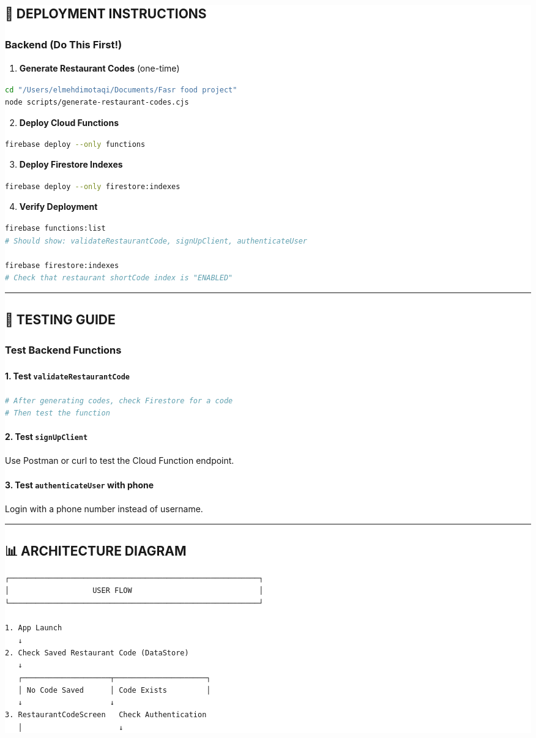 
## 🚀 DEPLOYMENT INSTRUCTIONS

### Backend (Do This First!)

1. **Generate Restaurant Codes** (one-time)
```bash
cd "/Users/elmehdimotaqi/Documents/Fasr food project"
node scripts/generate-restaurant-codes.cjs
```

2. **Deploy Cloud Functions**
```bash
firebase deploy --only functions
```

3. **Deploy Firestore Indexes**
```bash
firebase deploy --only firestore:indexes
```

4. **Verify Deployment**
```bash
firebase functions:list
# Should show: validateRestaurantCode, signUpClient, authenticateUser

firebase firestore:indexes
# Check that restaurant shortCode index is "ENABLED"
```

---

## 🧪 TESTING GUIDE

### Test Backend Functions

#### 1. Test `validateRestaurantCode`
```bash
# After generating codes, check Firestore for a code
# Then test the function
```

#### 2. Test `signUpClient`
Use Postman or curl to test the Cloud Function endpoint.

#### 3. Test `authenticateUser` with phone
Login with a phone number instead of username.

---

## 📊 ARCHITECTURE DIAGRAM

```
┌─────────────────────────────────────────────────────────┐
│                   USER FLOW                             │
└─────────────────────────────────────────────────────────┘

1. App Launch
   ↓
2. Check Saved Restaurant Code (DataStore)
   ↓
   ┌────────────────────┬─────────────────────┐
   │ No Code Saved      │ Code Exists         │
   ↓                    ↓
3. RestaurantCodeScreen   Check Authentication
   │                      ↓
```